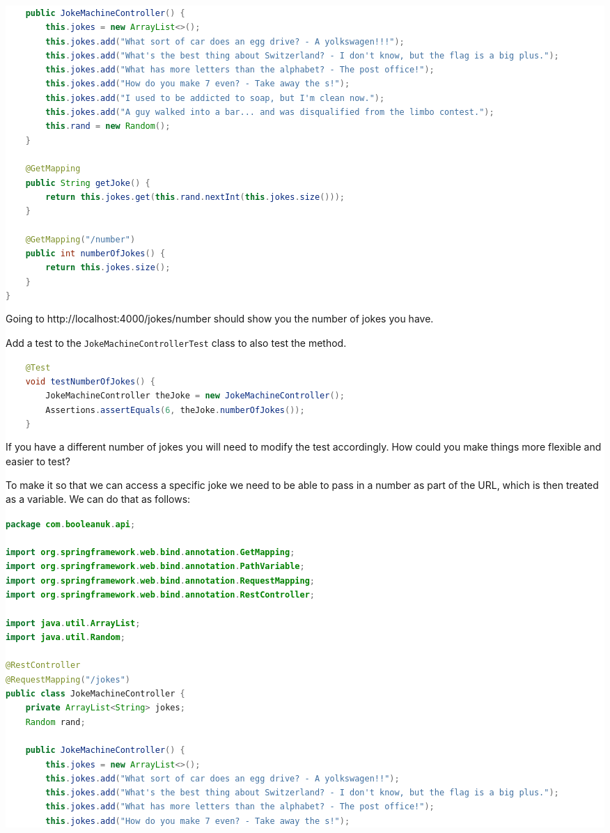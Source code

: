 ```java
    public JokeMachineController() {
        this.jokes = new ArrayList<>();
        this.jokes.add("What sort of car does an egg drive? - A yolkswagen!!!");
        this.jokes.add("What's the best thing about Switzerland? - I don't know, but the flag is a big plus.");
        this.jokes.add("What has more letters than the alphabet? - The post office!");
        this.jokes.add("How do you make 7 even? - Take away the s!");
        this.jokes.add("I used to be addicted to soap, but I'm clean now.");
        this.jokes.add("A guy walked into a bar... and was disqualified from the limbo contest.");
        this.rand = new Random();
    }

    @GetMapping
    public String getJoke() {
        return this.jokes.get(this.rand.nextInt(this.jokes.size()));
    }

    @GetMapping("/number")
    public int numberOfJokes() {
        return this.jokes.size();
    }
}
```

Going to http://localhost:4000/jokes/number should show you the number of jokes you have.

Add a test to the `JokeMachineControllerTest` class to also test the method.

```java
    @Test
    void testNumberOfJokes() {
        JokeMachineController theJoke = new JokeMachineController();
        Assertions.assertEquals(6, theJoke.numberOfJokes());
    }
```

If you have a different number of jokes you will need to modify the test accordingly. How could you make things more flexible and easier to test?

To make it so that we can access a specific joke we need to be able to pass in a number as part of the URL, which is then treated as a variable. We can do that as follows:

```java
package com.booleanuk.api;

import org.springframework.web.bind.annotation.GetMapping;
import org.springframework.web.bind.annotation.PathVariable;
import org.springframework.web.bind.annotation.RequestMapping;
import org.springframework.web.bind.annotation.RestController;

import java.util.ArrayList;
import java.util.Random;

@RestController
@RequestMapping("/jokes")
public class JokeMachineController {
    private ArrayList<String> jokes;
    Random rand;

    public JokeMachineController() {
        this.jokes = new ArrayList<>();
        this.jokes.add("What sort of car does an egg drive? - A yolkswagen!!");
        this.jokes.add("What's the best thing about Switzerland? - I don't know, but the flag is a big plus.");
        this.jokes.add("What has more letters than the alphabet? - The post office!");
        this.jokes.add("How do you make 7 even? - Take away the s!");
```
